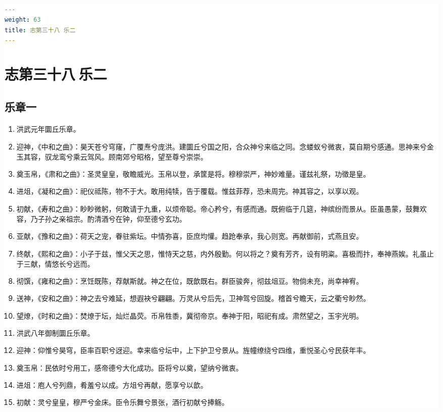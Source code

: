 ```yaml
---
weight: 63
title: 志第三十八 乐二
---
```


# 志第三十八 乐二

## 乐章一

1. <span id="志第三十八_乐二-乐章一-1"></span>
洪武元年圜丘乐章。

2. <span id="志第三十八_乐二-乐章一-2"></span>
迎神，《中和之曲》：昊天苍兮穹窿，广覆焘兮庞洪。建圜丘兮国之阳，合众神兮来临之同。念蝼蚁兮微衷，莫自期兮感通。思神来兮金玉其容，驭龙鸾兮乘云驾风。顾南郊兮昭格，望至尊兮崇崇。

3. <span id="志第三十八_乐二-乐章一-3"></span>
奠玉帛，《肃和之曲》：圣灵皇皇，敬瞻威光。玉帛以登，承筐是将。穆穆崇严，神妙难量。谨兹礼祭，功徵是皇。

4. <span id="志第三十八_乐二-乐章一-4"></span>
进俎，《凝和之曲》：祀仪祗陈，物不于大。敢用纯犊，告于覆载。惟兹菲荐，恐未周完。神其容之，以享以观。

5. <span id="志第三十八_乐二-乐章一-5"></span>
初献，《寿和之曲》：眇眇微躬，何敢请于九重，以烦帝聪。帝心矜兮，有感而通。既俯临于几筵，神缤纷而景从。臣虽愚蒙，鼓舞欢容，乃子孙之亲祖宗。酌清酒兮在钟，仰至德兮玄功。

6. <span id="志第三十八_乐二-乐章一-6"></span>
亚献，《豫和之曲》：荷天之宠，眷驻紫坛。中情弥喜，臣庶均懽。趋跄奉承，我心则宽。再献御前，式燕且安。

7. <span id="志第三十八_乐二-乐章一-7"></span>
终献，《熙和之曲》：小子于兹，惟父天之思，惟恃天之慈，内外殷勤。何以将之？奠有芳齐，设有明粢。喜极而抃，奉神燕娭。礼虽止于三献，情悠长兮远而。

8. <span id="志第三十八_乐二-乐章一-8"></span>
彻馔，《雍和之曲》：烹饪既陈，荐献斯就。神之在位，既歆既右。群臣骏奔，彻兹俎豆。物倘未充，尚幸神宥。

9. <span id="志第三十八_乐二-乐章一-9"></span>
送神，《安和之曲》：神之去兮难延，想遐袂兮翩翩。万灵从兮后先，卫神驾兮回旋。稽首兮瞻天，云之衢兮眇然。

10. <span id="志第三十八_乐二-乐章一-10"></span>
望燎，《时和之曲》：焚燎于坛，灿烂晶荧。币帛牲黍，冀彻帝京。奉神于阳，昭祀有成。肃然望之，玉宇光明。

11. <span id="志第三十八_乐二-乐章一-11"></span>
洪武八年御制圜丘乐章。

12. <span id="志第三十八_乐二-乐章一-12"></span>
迎神：仰惟兮昊穹，臣率百职兮迓迎。幸来临兮坛中，上下护卫兮景从。旌幢缭绕兮四维，重悦圣心兮民获年丰。

13. <span id="志第三十八_乐二-乐章一-13"></span>
奠玉帛：民依时兮用工，感帝德兮大化成功。臣将兮以奠，望纳兮微衷。

14. <span id="志第三十八_乐二-乐章一-14"></span>
进俎：庖人兮列鼎，肴羞兮以成。方俎兮再献，愿享兮以歆。

15. <span id="志第三十八_乐二-乐章一-15"></span>
初献：灵兮皇皇，穆严兮金床。臣令乐舞兮景张，酒行初献兮捧觞。

